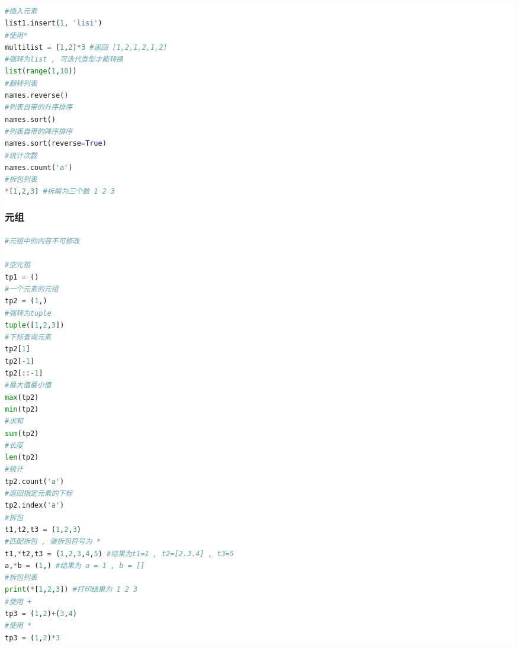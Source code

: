 ```python
#插入元素
list1.insert(1, 'lisi')
#使用*
multilist = [1,2]*3 #返回 [1,2,1,2,1,2]
#强转为list , 可迭代类型才能转换
list(range(1,10))
#翻转列表
names.reverse()
#列表自带的升序排序
names.sort()
#列表自带的降序排序
names.sort(reverse=True)
#统计次数
names.count('a')
#拆包列表
*[1,2,3] #拆解为三个数 1 2 3
```

### 元组

```python
#元组中的内容不可修改

#空元祖
tp1 = ()
#一个元素的元组
tp2 = (1,)
#强转为tuple
tuple([1,2,3])
#下标查询元素
tp2[1]
tp2[-1]
tp2[::-1]
#最大值最小值
max(tp2)
min(tp2)
#求和
sum(tp2)
#长度
len(tp2)
#统计
tp2.count('a')
#返回指定元素的下标
tp2.index('a')
#拆包
t1,t2,t3 = (1,2,3)
#匹配拆包 , 装拆包符号为 * 
t1,*t2,t3 = (1,2,3,4,5) #结果为t1=1 , t2=[2.3.4] , t3=5
a,*b = (1,) #结果为 a = 1 , b = []
#拆包列表
print(*[1,2,3]) #打印结果为 1 2 3
#使用 +
tp3 = (1,2)+(3,4)
#使用 *
tp3 = (1,2)*3
```
